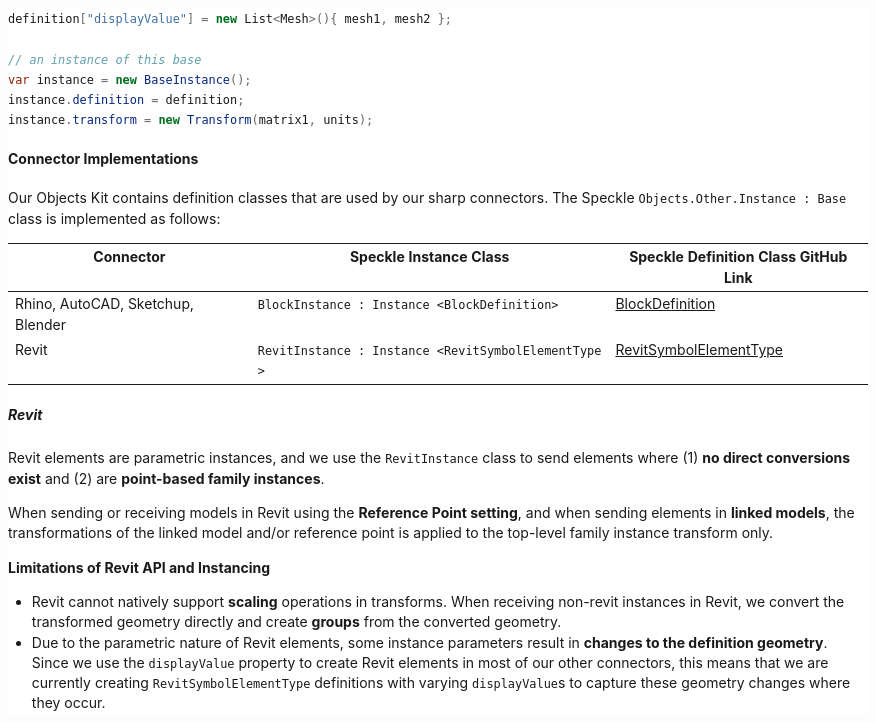 ```csharp
definition["displayValue"] = new List<Mesh>(){ mesh1, mesh2 };

// an instance of this base
var instance = new BaseInstance();
instance.definition = definition;
instance.transform = new Transform(matrix1, units);

```

#### Connector Implementations

Our Objects Kit contains definition classes that are used by our sharp connectors. The Speckle `Objects.Other.Instance : Base` class is implemented as follows:

| Connector | Speckle Instance Class | Speckle Definition Class GitHub Link |
| --- | --- | --- |
| Rhino, AutoCAD, Sketchup, Blender | `BlockInstance : Instance <BlockDefinition>` | [BlockDefinition](https://github.com/specklesystems/speckle-sharp/blob/main/Objects/Objects/Other/Block.cs) |
| Revit | `RevitInstance : Instance <RevitSymbolElementType>` | [RevitSymbolElementType](https://github.com/specklesystems/speckle-sharp/blob/main/Objects/Objects/BuiltElements/Revit/RevitElementType.cs) |

##### Revit

Revit elements are parametric instances, and we use the `RevitInstance` class to send elements where (1) **no direct conversions exist** and (2) are **point-based family instances**. 

When sending or receiving models in Revit using the **Reference Point setting**, and when sending elements in **linked models**, the transformations of the linked model  and/or reference point is applied to the top-level family instance transform only.

**Limitations of Revit API and Instancing**

- Revit cannot natively support **scaling** operations in transforms. When receiving non-revit instances in Revit, we convert the transformed geometry directly and create **groups** from the converted geometry.
- Due to the parametric nature of Revit elements, some instance parameters result in **changes to the definition geometry**. Since we use the `displayValue` property to create Revit elements in most of our other connectors, this means that we are currently creating `RevitSymbolElementType` definitions with varying `displayValue`s to capture these geometry changes where they occur.
